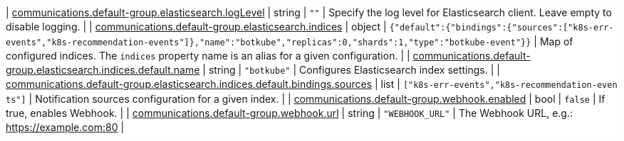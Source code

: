 | [communications.default-group.elasticsearch.logLevel](https://github.com/kubeshop/botkube/blob/cced671352cc9e099bf98fb13d5792384159b9cd/helm/botkube/values.yaml#L639)                                                     | string | `""`                                                                                                                                                                                                                                                                                                 | Specify the log level for Elasticsearch client. Leave empty to disable logging.                                                                                                                                                                                                                                                                                                                                                                                    |
| [communications.default-group.elasticsearch.indices](https://github.com/kubeshop/botkube/blob/cced671352cc9e099bf98fb13d5792384159b9cd/helm/botkube/values.yaml#L644)                                                      | object | `{"default":{"bindings":{"sources":["k8s-err-events","k8s-recommendation-events"]},"name":"botkube","replicas":0,"shards":1,"type":"botkube-event"}}`                                                                                                                                                | Map of configured indices. The `indices` property name is an alias for a given configuration.                                                                                                                                                                                                                                                                                                                                                                      |
| [communications.default-group.elasticsearch.indices.default.name](https://github.com/kubeshop/botkube/blob/cced671352cc9e099bf98fb13d5792384159b9cd/helm/botkube/values.yaml#L647)                                         | string | `"botkube"`                                                                                                                                                                                                                                                                                          | Configures Elasticsearch index settings.                                                                                                                                                                                                                                                                                                                                                                                                                           |
| [communications.default-group.elasticsearch.indices.default.bindings.sources](https://github.com/kubeshop/botkube/blob/cced671352cc9e099bf98fb13d5792384159b9cd/helm/botkube/values.yaml#L653)                             | list   | `["k8s-err-events","k8s-recommendation-events"]`                                                                                                                                                                                                                                                     | Notification sources configuration for a given index.                                                                                                                                                                                                                                                                                                                                                                                                              |
| [communications.default-group.webhook.enabled](https://github.com/kubeshop/botkube/blob/cced671352cc9e099bf98fb13d5792384159b9cd/helm/botkube/values.yaml#L660)                                                            | bool   | `false`                                                                                                                                                                                                                                                                                              | If true, enables Webhook.                                                                                                                                                                                                                                                                                                                                                                                                                                          |
| [communications.default-group.webhook.url](https://github.com/kubeshop/botkube/blob/cced671352cc9e099bf98fb13d5792384159b9cd/helm/botkube/values.yaml#L662)                                                                | string | `"WEBHOOK_URL"`                                                                                                                                                                                                                                                                                      | The Webhook URL, e.g.: https://example.com:80                                                                                                                                                                                                                                                                                                                                                                                                                      |